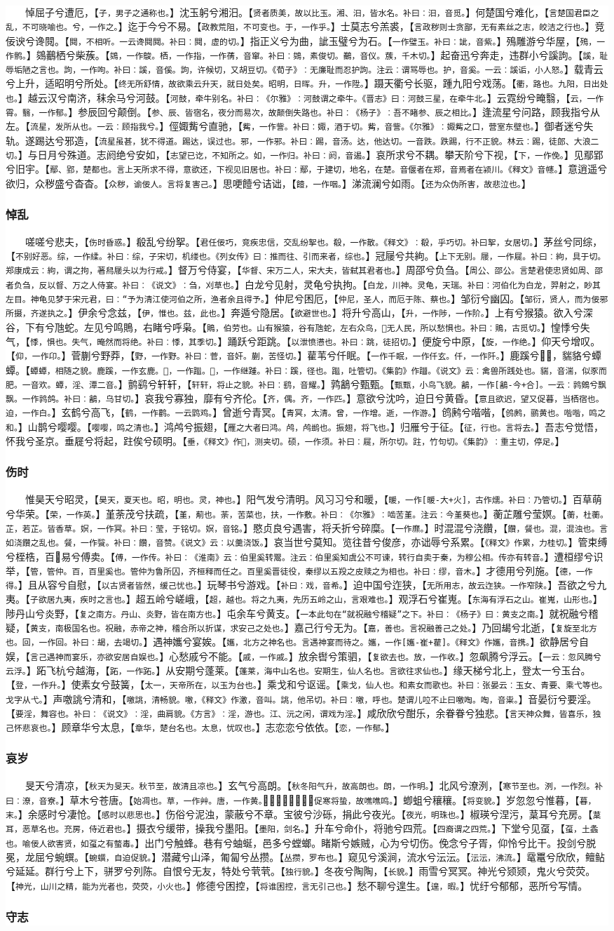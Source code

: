 　　悼屈子兮遭厄，【`子，男子之通称也。`】沈玉躬兮湘汨。【`贤者质美，故以比玉。湘、汨，皆水名。补曰︰汨，音觅。`】何楚国兮难化，【`言楚国君臣之乱，不可晓喻也。兮，一作之。`】迄于今兮不易。【`政教荒阻，不可变也。于，一作乎。`】士莫志兮羔裘，【`言政秽则士贪鄙，无有素丝之志，皎洁之行也。`】竞佞谀兮谗䦧。【`䦧，不相听。一云谗䦧䦧。补曰︰䦧，虚的切。`】指正义兮为曲，訿玉璧兮为石。【`一作璧玉。补曰︰訿，音紫。`】殦雕游兮华屋，【`殦，一作鹘。`】鵕䴊栖兮柴蔟。【`鵕，一作鵔。栖，一作指，一作蒨，音窜。补曰︰鵕，素俊切。䴊，音仪。蔟，千木切。`】起奋迅兮奔走，违群小兮謑訽。【`謑，耻辱垢陋之言也。訽，一作呴。补曰︰謑，音傒。訽，许候切，又胡豆切。《荀子》︰无廉耻而忍护訽。注云︰谓骂辱也。护，音奚。一云︰謑诟，小人怒。`】载青云兮上升，适昭明兮所处。【`终无所舒情，故欲乘云升天，就日处矣。昭明，日晖。升，一作陞。`】蹑天衢兮长驱，踵九阳兮戏荡。【`衢，路也。九阳，日出处也。`】越云汉兮南济，秣余马兮河鼓。【`河鼓，牵牛别名。补曰︰《尔雅》︰河鼓谓之牵牛。《晋志》曰︰河鼓三星，在牵牛北。`】云霓纷兮晻翳，【`云，一作霄。翳，一作郁。`】参辰回兮颠倒。【`参、辰、皆宿名，夜分而易次，故颠倒失路也。补曰︰《杨子》︰吾不睹参、辰之相比。`】逢流星兮问路，顾我指兮从左。【`流星，发所从也。一云︰顾指我兮。`】俓娵觜兮直驰，【`觜，一作訾。补曰︰娵，酒于切。觜，音訾。《尔雅》︰娵觜之口，营室东壁也。`】御者迷兮失轨。遂踢达兮邪造，【`流星虽甚，犹不得道。踢达，误过也。邪，一作邪。补曰︰踢，音汤。达，他达切。一音跌。跌踢，行不正貌。林云︰踢，徒郎、大浪二切。`】与日月兮殊道。志阏绝兮安如，【`志望已讫，不知所之。如，一作归。补曰︰阏，音遏。`】哀所求兮不耦。攀天阶兮下视，【`下，一作俛。`】见鄢郢兮旧宇。【`鄢、郢，楚都也。言上天所求不得，意欲还，下视见旧居也。补曰︰鄢，于建切，地名，在楚。音偃者在郑，音焉者在颍川。《释文》音幰。`】意逍遥兮欲归，众秽盛兮杳杳。【`众秽，谕佞人。言将复害己。`】思哽饐兮诘诎，【`饐，一作咽。`】涕流澜兮如雨。【`还为众伪所害，故悲泣也。`】

### 悼乱

　　嗟嗟兮悲夫，【`伤时昏惑。`】殽乱兮纷挐。【`君任佞巧，竞疾忠信，交乱纷挐也。殽，一作散。《释文》︰殽，乎巧切。补曰挐，女居切。`】茅丝兮同综，【`不别好恶。综，一作䋴。补曰︰综，子宋切，机缕也。《列女传》曰︰推而往、引而来者，综也。`】冠屦兮共絇。【`上下无别。屦，一作屣。补曰︰絇，具于切。郑康成云︰絇，谓之拘，著舄屦头以为行戒。`】督万兮侍宴，【`华督、宋万二人，宋大夫，皆弑其君者也。`】周邵兮负刍。【`周公、邵公。言楚君使忠贤如周、邵者负刍，反以督、万之人侍宴。补曰︰《说文》︰刍，刈草也。`】白龙兮见射，灵龟兮执拘。【`白龙，川神。灵龟，天瑞。补曰︰河伯化为白龙，羿射之，眇其左目。神龟见梦于宋元君，曰︰“予为清江使河伯之所，渔者余且得予。`】仲尼兮困厄，【`仲尼，圣人，而厄于陈、蔡也。`】邹衍兮幽囚。【`邹衍，贤人，而为佞邪所摄，齐遂执之。`】伊余兮念兹，【`伊，惟也。兹，此也。`】奔遁兮隐居。【`欲避世也。`】将升兮高山，【`升，一作陟，一作阶。`】上有兮猴猿。欲入兮深谷，下有兮虺蛇。左见兮鸣鵙，右睹兮呼枭。【`鵙，伯劳也。山有猴猿，谷有虺蛇，左右众鸟，𨵙无人民，所以愁惧也。补曰︰鵙，古觅切。`】惶悸兮失气，【`悸，惧也。失气，晻然而将绝。补曰︰悸，其季切。`】踊跃兮距跳。【`以泄愤懑也。补曰︰跳，徒招切。`】便旋兮中原，【`旋，一作绝。`】仰天兮增叹。【`仰，一作卬。`】菅蒯兮野莽，【`野，一作野。补曰︰菅，音奸。蒯，苦怪切。`】雚苇兮仟眠。【`一作千眠，一作仟玄。仟，一作阡。`】鹿蹊兮𨇰𨇰，貒貉兮蟫蟫。【`蟫蟫，相随之貌。鹿蹊，一作玄鹿。𨇰，一作䠪。𨇰，一作继踵。补曰︰蹊，径也。䠪，吐管切。《集韵》作躖。《说文》云︰禽兽所践处也。貒，音湍，似豕而肥。一音欢。蟫，淫、潭二音。`】鹯鹞兮轩轩，【`轩轩，将止之貌。补曰︰鹞，音耀。`】鹑䳺兮甄甄。【`甄甄，小鸟飞貌。䳺，一作[䳺-今+合]。一云︰鹑鴳兮飘飘。一作鹑鸽。补曰︰䳺，乌甘切。`】哀我兮寡独，靡有兮齐伦。【`齐，偶。齐，一作匹。`】意欲兮沈吟，迫日兮黄昏。【`意且欲迟，望又促暮，当栖宿也。迫，一作白。`】玄鹤兮高飞，【`鹤，一作鹳。一云鹍鸡。`】曾逝兮青冥。【`青冥，太清。曾，一作增。逝，一作游。`】鸧鹒兮喈喈，【`鸧鹒，鹂黄也。喈喈，鸣之和。`】山鹊兮嘤嘤。【`嘤嘤，鸣之清也。`】鸿鸬兮振翅，【`雁之大者曰鸿。鸬，鸬鹚也。振翅，将飞也。`】归雁兮于征。【`征，行也。言将去。`】吾志兮觉悟，怀我兮圣京。垂屣兮将起，跓俟兮硕明。【`垂，《释文》作𠚏，测夹切。硕，一作须。补曰︰屣，所尔切。跓，竹句切。《集韵》︰重主切，停足。`】

### 伤时

　　惟昊天兮昭灵，【`昊天，夏天也。昭，明也。灵，神也。`】阳气发兮清明。风习习兮和暖，【`暖，一作[暖-大+火]，古作燸。补曰︰乃管切。`】百草萌兮华荣。【`荣，一作英。`】堇荼茂兮扶疏，【`堇，葪也。荼，苦菜也，扶，一作敷。补曰︰《尔雅》︰啮苦堇。注云︰今堇葵也。`】蘅芷雕兮莹嫇。【`蘅，杜蘅。芷，若芷。皆香草。嫇，一作冥。补曰︰莹，于铭切。嫇，音铭。`】愍贞良兮遇害，将夭折兮碎糜。【`一作爢。`】时混混兮浇饡，【`饡，餐也。混，混浊也。言如浇饡之乱也。餐，一作餮。补曰︰饡，音赞。《说文》云︰以羹浇饭。`】哀当世兮莫知。览往昔兮俊彦，亦诎辱兮系累。【`《释文》作累，力桂切。`】管束缚兮桎梏，百𧵍易兮傅卖。【`傅，一作传。补曰︰《淮南》云︰伯里奚转鬻。注云︰伯里奚知虞公不可谏，转行自卖于秦，为穆公相。传亦有转音。`】遭桓缪兮识举，【`管，管仲。百，百里奚也。管仲为鲁所囚，齐桓释而任之。百里奚晋徒役，秦缪以五羖之皮赎之为相也。补曰︰缪，音木。`】才德用兮列施。【`德，一作得。`】且从容兮自慰，【`以古贤者皆然，缓己忧也。`】玩琴书兮游戏。【`补曰︰戏，音希。`】迫中国兮迮狭，【`无所用志，故云迮狭。一作窄陕。`】吾欲之兮九夷。【`子欲居九夷，疾时之言也。`】超五岭兮嵯峨，【`超，越也。将之九夷，先历五岭之山，言艰难也。`】观浮石兮崔嵬。【`东海有浮石之山。崔嵬，山形也。`】陟丹山兮炎野，【`复之南方。丹山、炎野，皆在南方也。`】屯余车兮黄支。【`一本此句在“就祝融兮稽疑”之下。补曰︰《杨子》曰︰黄支之南。`】就祝融兮稽疑，【`黄支，南极国名也。祝融，赤帝之神，稽合所以折谋，求安己之处也。`】嘉己行兮无为。【`嘉，善也。言祝融善己之处。`】乃回朅兮北逝，【`复旋至北方也。回，一作回。补曰︰朅，去竭切。`】遇神孈兮宴娭。【`孈，北方之神名也。言遇神宴而待之。孈，一作[孈-崔+雚]。《释文》作孈，音携。`】欲静居兮自娱，【`言己遇神而宴乐，亦欲安居自娱也。`】心愁戚兮不能。【`戚，一作戚。`】放余辔兮策驷，【`复欲去也。放，一作收。`】忽飙腾兮浮云。【`一云︰忽风腾兮云浮。`】跖飞杭兮越海，【`跖，一作跖。`】从安期兮蓬莱。【`蓬莱，海中山名也。安期生，仙人名也。言欲往求仙也。`】缘天梯兮北上，登太一兮玉台。【`登，一作升。`】使素女兮鼓簧，【`太一，天帝所在，以玉为台也。`】乘戈和兮讴谣。【`乘戈，仙人也。和素女而歌也。补曰︰张晏云︰玉女、青要、乘弋等也。戈字从弋。`】声噭誂兮清和，【`噭誂，清畅貌。噭，《释文》作激，音叫。誂，他吊切。补曰︰噭，呼也。楚谓儿㕸不止曰噭啕。啕，音粜。`】音晏衍兮要淫。【`要淫，舞容也。补曰︰《说文》︰淫，曲肩貌。《方言》︰淫，游也。江、沅之闲，谓戏为淫。`】咸欣欣兮酣乐，余眷眷兮独悲。【`言天神众舞，皆喜乐，独己怀悲哀也。`】顾章华兮太息，【`章华，楚台名也。太息，忧叹也。`】志恋恋兮依依。【`恋，一作郁。`】

### 哀岁

　　旻天兮清凉，【`秋天为旻天。秋节至，故清且凉也。`】玄气兮高朗。【`秋冬阳气升，故高朗也。朗，一作明。`】北风兮潦洌，【`寒节至也。洌，一作烈。补曰︰潦，音寮。`】草木兮苍唐。【`始凋也。草，一作艸。唐，一作黄。`】𧉅蚗兮噍噍，【`促寒将蛰，故噍噍鸣。`】蝍蛆兮穰穰。【`将变貌。`】岁忽忽兮惟暮，【`暮，末。`】余感时兮凄怆。【`感时以悲思也。`】伤俗兮泥浊，蒙蔽兮不章。宝彼兮沙砾，捐此兮夜光。【`夜光，明珠也。`】椒瑛兮涅污，葈耳兮充房。【`葈耳，恶草名也。充房，侍近君也。`】摄衣兮缓带，操我兮墨阳。【`墨阳，剑名。`】升车兮命仆，将驰兮四荒。【`四裔谓之四荒。`】下堂兮见虿，【`虿，土螽也。喻佞人欲害贤，如虿之有螫毒。`】出门兮触蜂。巷有兮蚰蜒，邑多兮螳螂。睹斯兮嫉贼，心为兮切伤。俛念兮子胥，仰怜兮比干。投剑兮脱冕，龙屈兮蜿蟤。【`蜿蟤，自迫促貌。`】潜藏兮山泽，匍匐兮丛攒。【`丛攒，罗布也。`】窥见兮溪涧，流水兮沄沄。【`沄沄，沸流。`】鼋鼍兮欣欣，鳣鲇兮延延。群行兮上下，骈罗兮列陈。自恨兮无友，特处兮茕茕。【`独行貌。`】冬夜兮陶陶，【`长貌。`】雨雪兮冥冥。神光兮颎颎，鬼火兮荧荧。【`神光，山川之精，能为光者也，荧荧，小火也。`】修德兮困控，【`将谁困控，言无引己也。`】愁不聊兮遑生。【`遑，暇。`】忧纡兮郁郁，恶所兮写情。

### 守志
